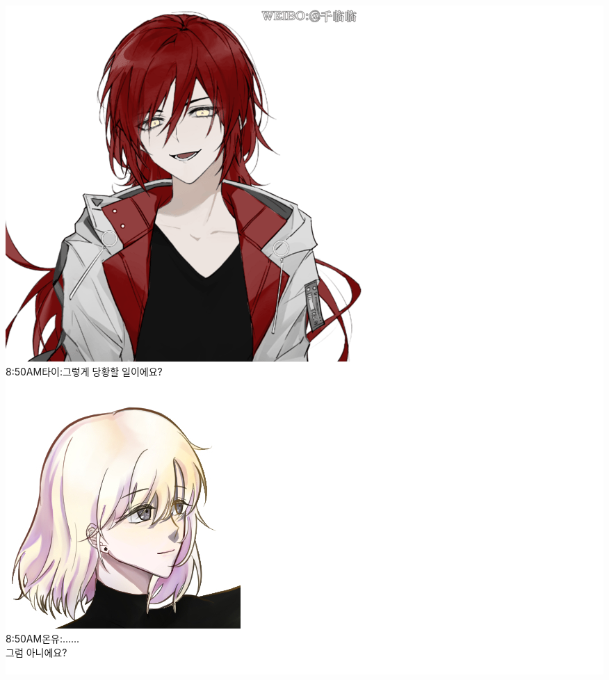 <div class="avatar"><img class="" src="/assets/img/general/트칸타_두상1.png" /></div>
<span class="tstamp">8:50AM</span><span class="by">타이:</span>그렇게 당황할 일이에요?</div>
<div class="general ch-온유 msg">
<div class="spacer">&nbsp;</div>
<div class="avatar"><img class="" src="/assets/img/general/라온유_두상1.png" /></div>
<span class="tstamp">8:50AM</span><span class="by">온유:</span>......</div>
<div class="general ch-온유 msg">그럼 아니에요?</div>
<div class="general you ch-타이 msg">
<div class="spacer">&nbsp;</div>